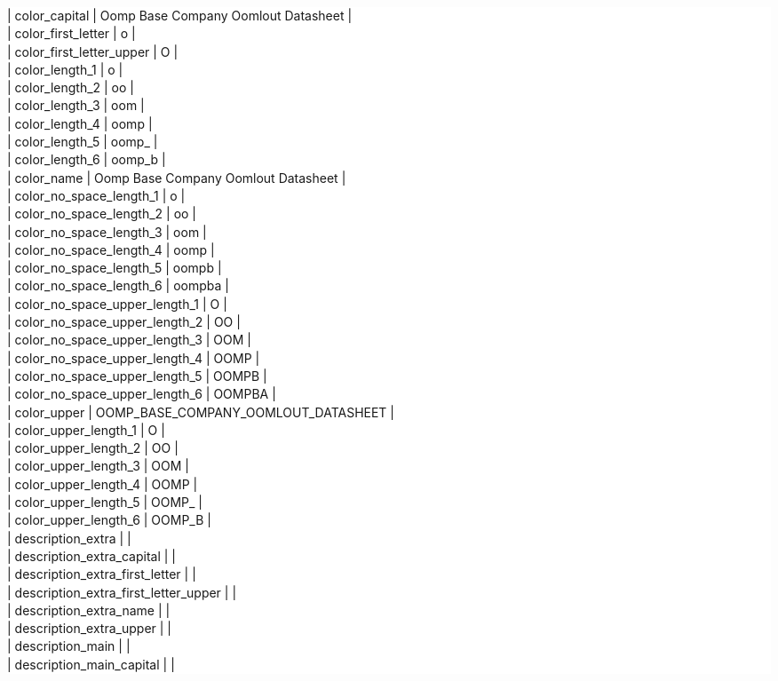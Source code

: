 | color_capital | Oomp Base Company Oomlout Datasheet |  
| color_first_letter | o |  
| color_first_letter_upper | O |  
| color_length_1 | o |  
| color_length_2 | oo |  
| color_length_3 | oom |  
| color_length_4 | oomp |  
| color_length_5 | oomp_ |  
| color_length_6 | oomp_b |  
| color_name | Oomp Base Company Oomlout Datasheet |  
| color_no_space_length_1 | o |  
| color_no_space_length_2 | oo |  
| color_no_space_length_3 | oom |  
| color_no_space_length_4 | oomp |  
| color_no_space_length_5 | oompb |  
| color_no_space_length_6 | oompba |  
| color_no_space_upper_length_1 | O |  
| color_no_space_upper_length_2 | OO |  
| color_no_space_upper_length_3 | OOM |  
| color_no_space_upper_length_4 | OOMP |  
| color_no_space_upper_length_5 | OOMPB |  
| color_no_space_upper_length_6 | OOMPBA |  
| color_upper | OOMP_BASE_COMPANY_OOMLOUT_DATASHEET |  
| color_upper_length_1 | O |  
| color_upper_length_2 | OO |  
| color_upper_length_3 | OOM |  
| color_upper_length_4 | OOMP |  
| color_upper_length_5 | OOMP_ |  
| color_upper_length_6 | OOMP_B |  
| description_extra |  |  
| description_extra_capital |  |  
| description_extra_first_letter |  |  
| description_extra_first_letter_upper |  |  
| description_extra_name |  |  
| description_extra_upper |  |  
| description_main |  |  
| description_main_capital |  |  